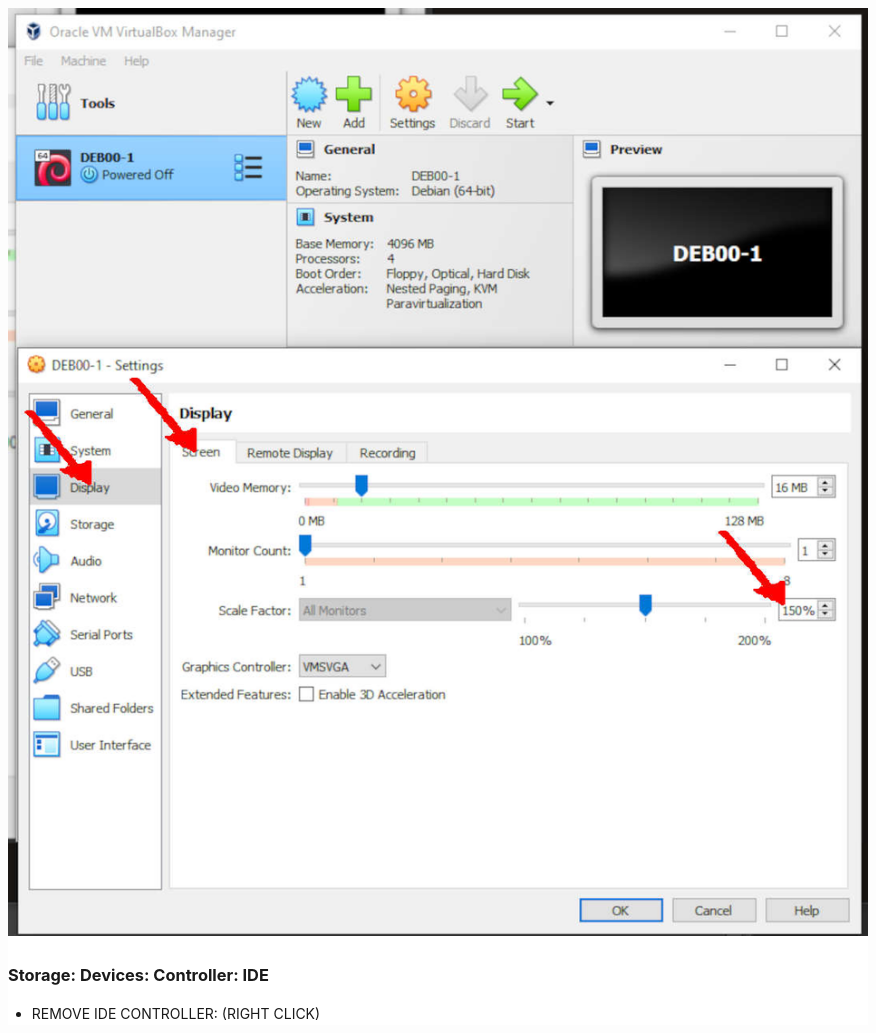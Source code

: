 ![debVBOX-024](../../static/img/legacy_assets/debVBOX-024.jpg)

### Storage: Devices: Controller: IDE

* REMOVE IDE CONTROLLER: (RIGHT CLICK)
